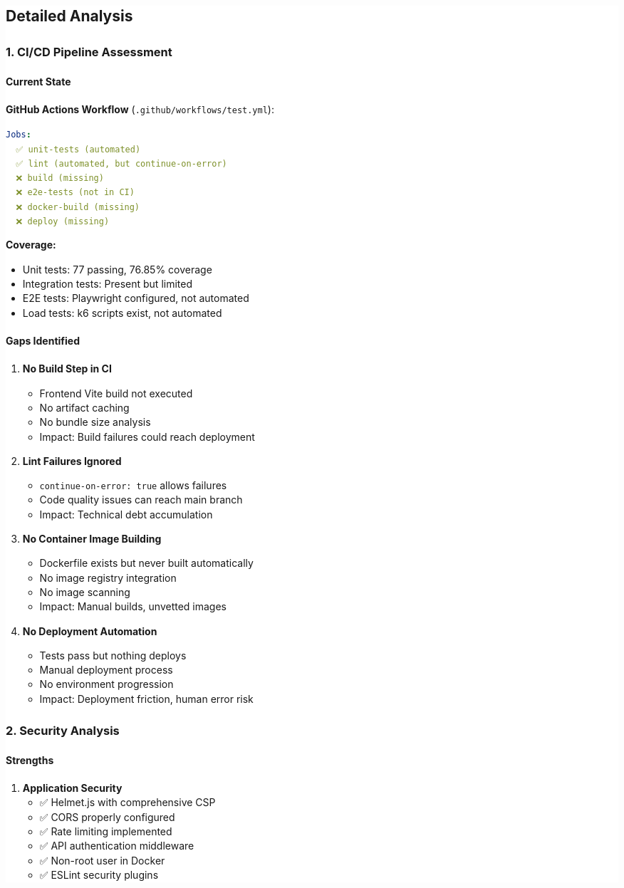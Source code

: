 
## Detailed Analysis

### 1. CI/CD Pipeline Assessment

#### Current State

**GitHub Actions Workflow** (`.github/workflows/test.yml`):
```yaml
Jobs:
  ✅ unit-tests (automated)
  ✅ lint (automated, but continue-on-error)
  ❌ build (missing)
  ❌ e2e-tests (not in CI)
  ❌ docker-build (missing)
  ❌ deploy (missing)
```

**Coverage:**
- Unit tests: 77 passing, 76.85% coverage
- Integration tests: Present but limited
- E2E tests: Playwright configured, not automated
- Load tests: k6 scripts exist, not automated

#### Gaps Identified

1. **No Build Step in CI**
   - Frontend Vite build not executed
   - No artifact caching
   - No bundle size analysis
   - Impact: Build failures could reach deployment

2. **Lint Failures Ignored**
   - `continue-on-error: true` allows failures
   - Code quality issues can reach main branch
   - Impact: Technical debt accumulation

3. **No Container Image Building**
   - Dockerfile exists but never built automatically
   - No image registry integration
   - No image scanning
   - Impact: Manual builds, unvetted images

4. **No Deployment Automation**
   - Tests pass but nothing deploys
   - Manual deployment process
   - No environment progression
   - Impact: Deployment friction, human error risk

### 2. Security Analysis

#### Strengths

1. **Application Security**
   - ✅ Helmet.js with comprehensive CSP
   - ✅ CORS properly configured
   - ✅ Rate limiting implemented
   - ✅ API authentication middleware
   - ✅ Non-root user in Docker
   - ✅ ESLint security plugins
